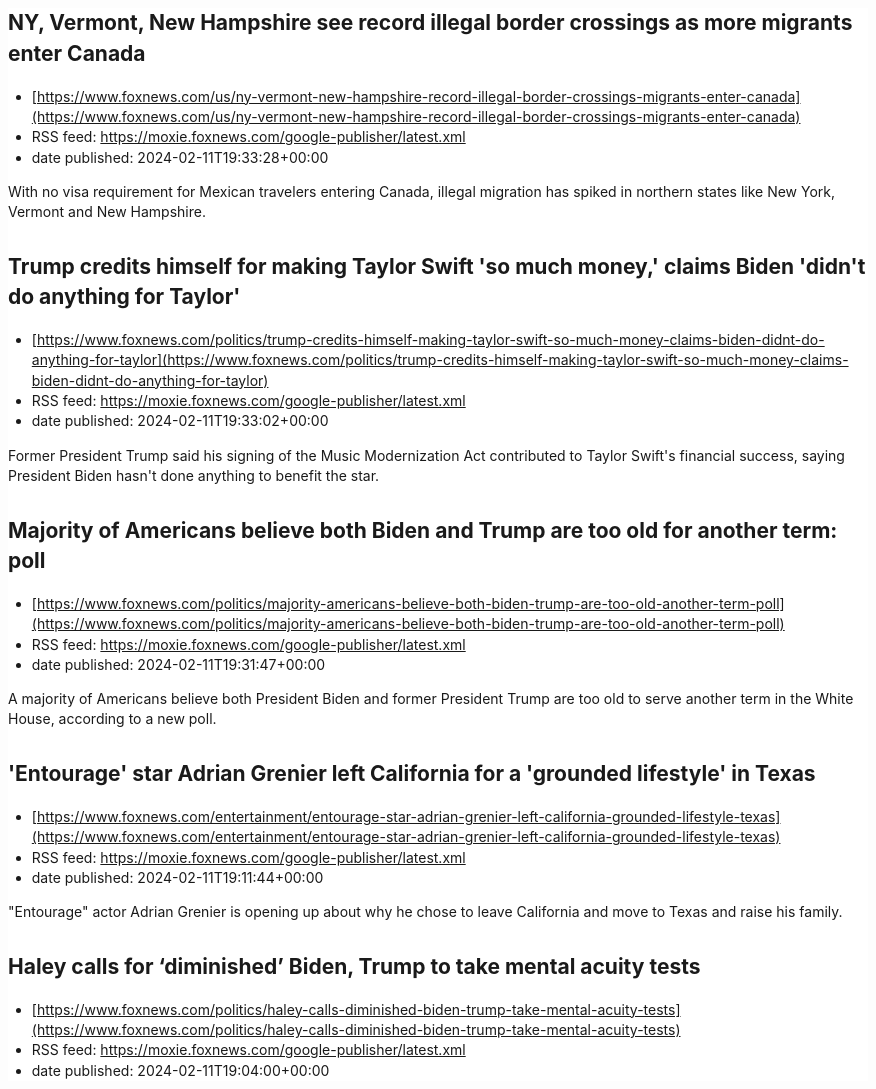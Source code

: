 ## NY, Vermont, New Hampshire see record illegal border crossings as more migrants enter Canada
 - [https://www.foxnews.com/us/ny-vermont-new-hampshire-record-illegal-border-crossings-migrants-enter-canada](https://www.foxnews.com/us/ny-vermont-new-hampshire-record-illegal-border-crossings-migrants-enter-canada)
 - RSS feed: https://moxie.foxnews.com/google-publisher/latest.xml
 - date published: 2024-02-11T19:33:28+00:00

With no visa requirement for Mexican travelers entering Canada, illegal migration has spiked in northern states like New York, Vermont and New Hampshire.

## Trump credits himself for making Taylor Swift 'so much money,' claims Biden 'didn't do anything for Taylor'
 - [https://www.foxnews.com/politics/trump-credits-himself-making-taylor-swift-so-much-money-claims-biden-didnt-do-anything-for-taylor](https://www.foxnews.com/politics/trump-credits-himself-making-taylor-swift-so-much-money-claims-biden-didnt-do-anything-for-taylor)
 - RSS feed: https://moxie.foxnews.com/google-publisher/latest.xml
 - date published: 2024-02-11T19:33:02+00:00

Former President Trump said his signing of the Music Modernization Act contributed to Taylor Swift&apos;s financial success, saying President Biden hasn&apos;t done anything to benefit the star.

## Majority of Americans believe both Biden and Trump are too old for another term: poll
 - [https://www.foxnews.com/politics/majority-americans-believe-both-biden-trump-are-too-old-another-term-poll](https://www.foxnews.com/politics/majority-americans-believe-both-biden-trump-are-too-old-another-term-poll)
 - RSS feed: https://moxie.foxnews.com/google-publisher/latest.xml
 - date published: 2024-02-11T19:31:47+00:00

A majority of Americans believe both President Biden and former President Trump are too old to serve another term in the White House, according to a new poll.

## 'Entourage' star Adrian Grenier left California for a 'grounded lifestyle' in Texas
 - [https://www.foxnews.com/entertainment/entourage-star-adrian-grenier-left-california-grounded-lifestyle-texas](https://www.foxnews.com/entertainment/entourage-star-adrian-grenier-left-california-grounded-lifestyle-texas)
 - RSS feed: https://moxie.foxnews.com/google-publisher/latest.xml
 - date published: 2024-02-11T19:11:44+00:00

&quot;Entourage&quot; actor Adrian Grenier is opening up about why he chose to leave California and move to Texas and raise his family.

## Haley calls for ‘diminished’ Biden, Trump to take mental acuity tests
 - [https://www.foxnews.com/politics/haley-calls-diminished-biden-trump-take-mental-acuity-tests](https://www.foxnews.com/politics/haley-calls-diminished-biden-trump-take-mental-acuity-tests)
 - RSS feed: https://moxie.foxnews.com/google-publisher/latest.xml
 - date published: 2024-02-11T19:04:00+00:00
